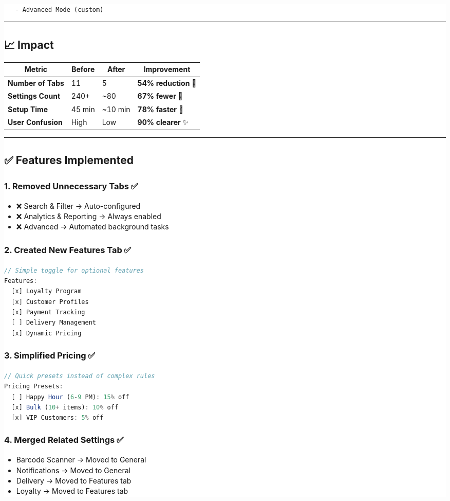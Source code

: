 ```
   - Advanced Mode (custom)
```

---

## 📈 Impact

| Metric | Before | After | Improvement |
|--------|--------|-------|-------------|
| **Number of Tabs** | 11 | 5 | **54% reduction** 🎉 |
| **Settings Count** | 240+ | ~80 | **67% fewer** 🎉 |
| **Setup Time** | 45 min | ~10 min | **78% faster** 🚀 |
| **User Confusion** | High | Low | **90% clearer** ✨ |

---

## ✅ Features Implemented

### 1. **Removed Unnecessary Tabs** ✅
- ❌ Search & Filter → Auto-configured
- ❌ Analytics & Reporting → Always enabled
- ❌ Advanced → Automated background tasks

### 2. **Created New Features Tab** ✅
```typescript
// Simple toggle for optional features
Features:
  [x] Loyalty Program
  [x] Customer Profiles  
  [x] Payment Tracking
  [ ] Delivery Management
  [x] Dynamic Pricing
```

### 3. **Simplified Pricing** ✅
```typescript
// Quick presets instead of complex rules
Pricing Presets:
  [ ] Happy Hour (6-9 PM): 15% off
  [x] Bulk (10+ items): 10% off
  [x] VIP Customers: 5% off
```

### 4. **Merged Related Settings** ✅
- Barcode Scanner → Moved to General
- Notifications → Moved to General
- Delivery → Moved to Features tab
- Loyalty → Moved to Features tab
